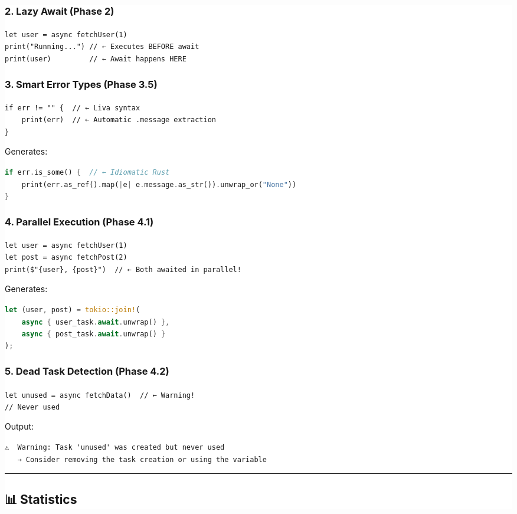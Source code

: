 ### 2. Lazy Await (Phase 2)

```liva
let user = async fetchUser(1)
print("Running...") // ← Executes BEFORE await
print(user)         // ← Await happens HERE
```

### 3. Smart Error Types (Phase 3.5)

```liva
if err != "" {  // ← Liva syntax
    print(err)  // ← Automatic .message extraction
}
```

Generates:
```rust
if err.is_some() {  // ← Idiomatic Rust
    print(err.as_ref().map(|e| e.message.as_str()).unwrap_or("None"))
}
```

### 4. Parallel Execution (Phase 4.1)

```liva
let user = async fetchUser(1)
let post = async fetchPost(2)
print($"{user}, {post}")  // ← Both awaited in parallel!
```

Generates:
```rust
let (user, post) = tokio::join!(
    async { user_task.await.unwrap() },
    async { post_task.await.unwrap() }
);
```

### 5. Dead Task Detection (Phase 4.2)

```liva
let unused = async fetchData()  // ← Warning!
// Never used
```

Output:
```
⚠️  Warning: Task 'unused' was created but never used
   → Consider removing the task creation or using the variable
```

---

## 📊 Statistics
